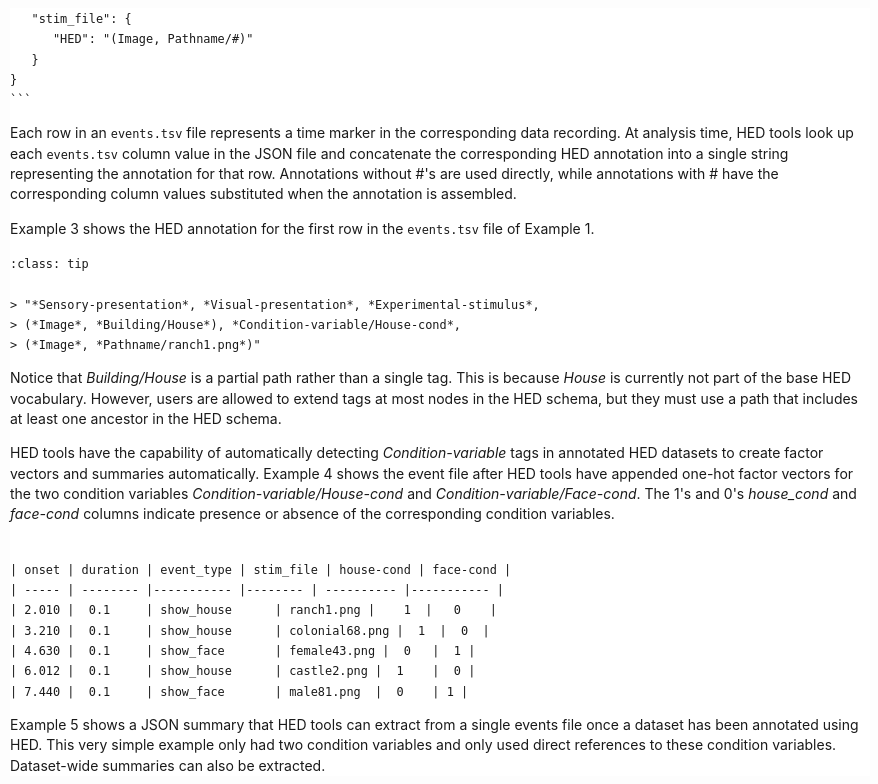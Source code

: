 ````{admonition} Example 2: Minimal JSON sidecar with HED annotations for Example 1.
   "stim_file": {
      "HED": "(Image, Pathname/#)"
   }
}
```
````

Each row in an `events.tsv` file represents a time marker in the corresponding data recording.
At analysis time, HED tools look up each `events.tsv` column value in the JSON file and concatenate the
corresponding HED annotation into a single string representing the annotation for that row.
Annotations without #'s are used directly, while annotations with # have the corresponding
column values substituted when the annotation is assembled. 

Example 3 shows the HED annotation for the first row in the `events.tsv` file of Example 1.

````{admonition} Example 3: HED annotation for first event in Example 1 using JSON sidecar of Example 2.
:class: tip

> "*Sensory-presentation*, *Visual-presentation*, *Experimental-stimulus*,  
> (*Image*, *Building/House*), *Condition-variable/House-cond*,  
> (*Image*, *Pathname/ranch1.png*)"
````

Notice that *Building/House* is a partial path rather than a single tag.
This is because *House* is currently not part of the base HED vocabulary.
However, users are allowed to extend tags at most nodes in the HED schema,
but they must use a path that includes at least one ancestor in the HED schema.

HED tools have the capability of automatically detecting *Condition-variable*
tags in annotated HED datasets to create factor vectors and summaries automatically.
Example 4 shows the event file after HED tools have appended one-hot factor vectors
for the two condition variables *Condition-variable/House-cond* and
*Condition-variable/Face-cond*. 
The 1's and 0's *house_cond* and *face-cond* columns indicate presence or absence
of the corresponding condition variables.


````{admonition} Example 4. Event file from Example 2 after one-hot factor vector extraction.

| onset | duration | event_type | stim_file | house-cond | face-cond |
| ----- | -------- |----------- |-------- | ---------- |----------- |
| 2.010 |  0.1     | show_house      | ranch1.png |    1  |   0    |
| 3.210 |  0.1     | show_house      | colonial68.png |  1  |  0  | 
| 4.630 |  0.1     | show_face       | female43.png |  0   |  1 |
| 6.012 |  0.1     | show_house      | castle2.png |  1    |  0 |
| 7.440 |  0.1     | show_face       | male81.png  |  0    | 1 |
````

Example 5 shows a JSON summary that HED tools can extract from a single events file
once a dataset has been annotated using HED. 
This very simple example only had two condition variables
and only used direct references to these condition variables. 
Dataset-wide summaries can also be extracted.

